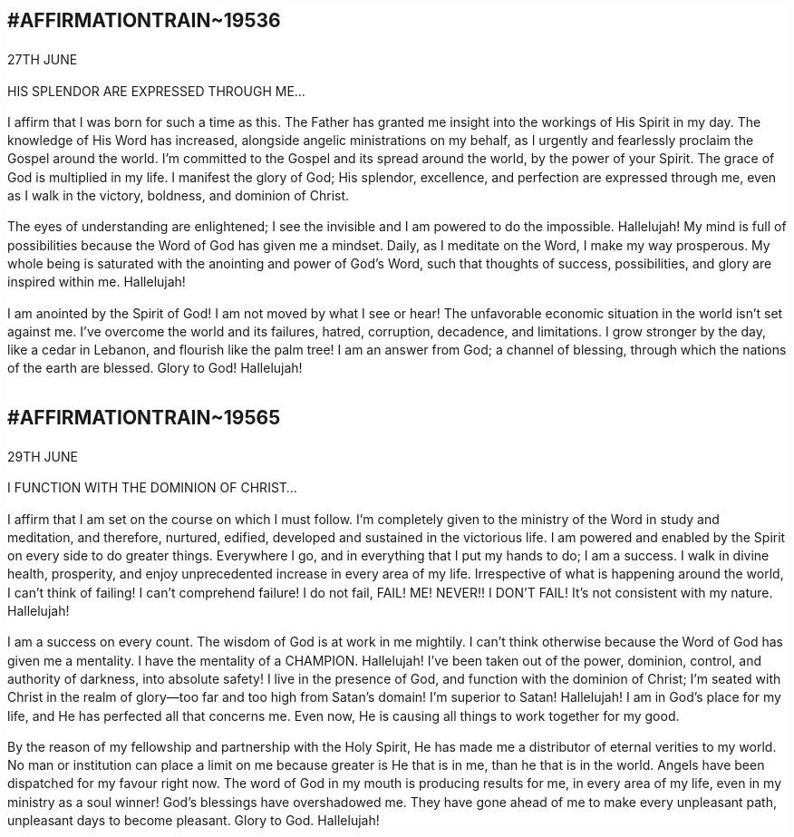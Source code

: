 

## #AFFIRMATIONTRAIN~19536

27TH JUNE


HIS SPLENDOR ARE EXPRESSED THROUGH ME…

I affirm that I was born for such a time as this. The Father has granted me insight into the workings of His Spirit in my day. The knowledge of His Word has increased, alongside angelic ministrations on my behalf, as I urgently and fearlessly proclaim the Gospel around the world. I’m committed to the Gospel and its spread around the world, by the power of your Spirit. The grace of God is multiplied in my life. I manifest the glory of God; His splendor, excellence, and perfection are expressed through me, even as I walk in the victory, boldness, and dominion of Christ.

The eyes of understanding are enlightened; I see the invisible and I am powered to do the impossible. Hallelujah! My mind is full of possibilities because the Word of God has given me a mindset. Daily, as I meditate on the Word, I make my way prosperous. My whole being is saturated with the anointing and power of God’s Word, such that thoughts of success, possibilities, and glory are inspired within me. Hallelujah!

I am anointed by the Spirit of God! I am not moved by what I see or hear! The unfavorable economic situation in the world isn’t set against me. I’ve overcome the world and its failures, hatred, corruption, decadence, and limitations. I grow stronger by the day, like a cedar in Lebanon, and flourish like the palm tree! I am an answer from God; a channel of blessing, through which the nations of the earth are blessed. Glory to God! Hallelujah!



## #AFFIRMATIONTRAIN~19565

29TH JUNE


I FUNCTION WITH THE DOMINION OF CHRIST…

I affirm that I am set on the course on which I must follow. I’m completely given to the ministry of the Word in study and meditation, and therefore, nurtured, edified, developed and sustained in the victorious life. I am powered and enabled by the Spirit on every side to do greater things. Everywhere I go, and in everything that I put my hands to do; I am a success. I walk in divine health, prosperity, and enjoy unprecedented increase in every area of my life. Irrespective of what is happening around the world, I can’t think of failing! I can’t comprehend failure! I do not fail, FAIL! ME! NEVER!! I DON’T FAIL! It’s not consistent with my nature. Hallelujah!

I am a success on every count. The wisdom of God is at work in me mightily. I can’t think otherwise because the Word of God has given me a mentality. I have the mentality of a CHAMPION. Hallelujah! I’ve been taken out of the power, dominion, control, and authority of darkness, into absolute safety! I live in the presence of God, and function with the dominion of Christ; I’m seated with Christ in the realm of glory—too far and too high from Satan’s domain! I’m superior to Satan! Hallelujah! I am in God’s place for my life, and He has perfected all that concerns me. Even now, He is causing all things to work together for my good.

By the reason of my fellowship and partnership with the Holy Spirit, He has made me a distributor of eternal verities to my world. No man or institution can place a limit on me because greater is He that is in me, than he that is in the world. Angels have been dispatched for my favour right now. The word of God in my mouth is producing results for me, in every area of my life, even in my ministry as a soul winner! God’s blessings have overshadowed me. They have gone ahead of me to make every unpleasant path, unpleasant days to become pleasant. Glory to God. Hallelujah!
